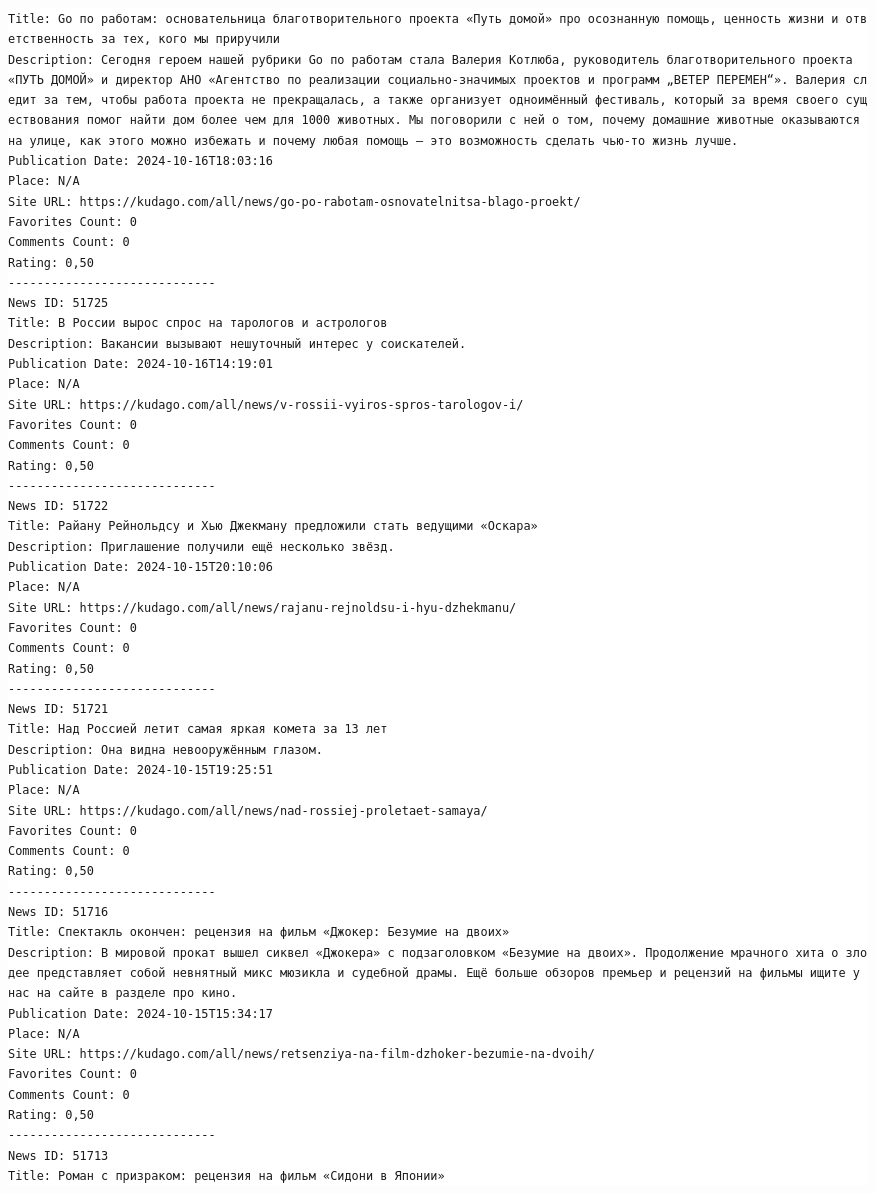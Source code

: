     Title: Go по работам: основательница благотворительного проекта «Путь домой» про осознанную помощь, ценность жизни и ответственность за тех, кого мы приручили
    Description: Сегодня героем нашей рубрики Go по работам стала Валерия Котлюба, руководитель благотворительного проекта «ПУТЬ ДОМОЙ» и директор АНО «Агентство по реализации социально-значимых проектов и программ „ВЕТЕР ПЕРЕМЕН“». Валерия следит за тем, чтобы работа проекта не прекращалась, а также организует одноимённый фестиваль, который за время своего существования помог найти дом более чем для 1000 животных. Мы поговорили с ней о том, почему домашние животные оказываются на улице, как этого можно избежать и почему любая помощь — это возможность сделать чью-то жизнь лучше.
    Publication Date: 2024-10-16T18:03:16
    Place: N/A
    Site URL: https://kudago.com/all/news/go-po-rabotam-osnovatelnitsa-blago-proekt/
    Favorites Count: 0
    Comments Count: 0
    Rating: 0,50
    -----------------------------
    News ID: 51725
    Title: В России вырос спрос на тарологов и астрологов
    Description: Вакансии вызывают нешуточный интерес у соискателей.
    Publication Date: 2024-10-16T14:19:01
    Place: N/A
    Site URL: https://kudago.com/all/news/v-rossii-vyiros-spros-tarologov-i/
    Favorites Count: 0
    Comments Count: 0
    Rating: 0,50
    -----------------------------
    News ID: 51722
    Title: Райану Рейнольдсу и Хью Джекману предложили стать ведущими «Оскара»
    Description: Приглашение получили ещё несколько звёзд.
    Publication Date: 2024-10-15T20:10:06
    Place: N/A
    Site URL: https://kudago.com/all/news/rajanu-rejnoldsu-i-hyu-dzhekmanu/
    Favorites Count: 0
    Comments Count: 0
    Rating: 0,50
    -----------------------------
    News ID: 51721
    Title: Над Россией летит самая яркая комета за 13 лет
    Description: Она видна невооружённым глазом.
    Publication Date: 2024-10-15T19:25:51
    Place: N/A
    Site URL: https://kudago.com/all/news/nad-rossiej-proletaet-samaya/
    Favorites Count: 0
    Comments Count: 0
    Rating: 0,50
    -----------------------------
    News ID: 51716
    Title: Спектакль окончен: рецензия на фильм «Джокер: Безумие на двоих»
    Description: В мировой прокат вышел сиквел «Джокера» с подзаголовком «Безумие на двоих». Продолжение мрачного хита о злодее представляет собой невнятный микс мюзикла и судебной драмы. Ещё больше обзоров премьер и рецензий на фильмы ищите у нас на сайте в разделе про кино.
    Publication Date: 2024-10-15T15:34:17
    Place: N/A
    Site URL: https://kudago.com/all/news/retsenziya-na-film-dzhoker-bezumie-na-dvoih/
    Favorites Count: 0
    Comments Count: 0
    Rating: 0,50
    -----------------------------
    News ID: 51713
    Title: Роман с призраком: рецензия на фильм «Сидони в Японии»